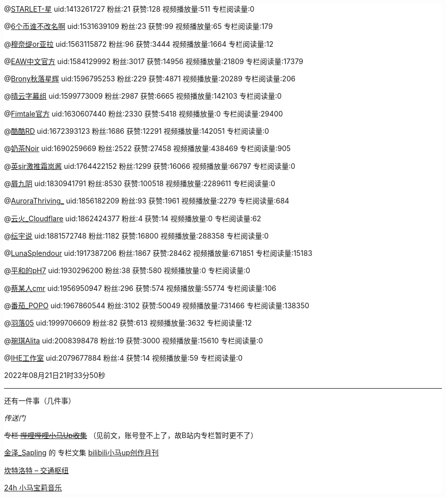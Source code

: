 @[STARLET-星](https://space.bilibili.com/1413261727) uid:1413261727 粉丝:21 获赞:128 视频播放量:511 专栏阅读量:0

@[6个币谁不改名啊](https://space.bilibili.com/1531639109) uid:1531639109 粉丝:23 获赞:99 视频播放量:65 专栏阅读量:179

@[穆奈缇or亚拉](https://space.bilibili.com/1563115872) uid:1563115872 粉丝:96 获赞:3444 视频播放量:1664 专栏阅读量:12

@[EAW中文官方](https://space.bilibili.com/1584129992) uid:1584129992 粉丝:3017 获赞:14956 视频播放量:21809 专栏阅读量:17379

@[Brony秋落星辉](https://space.bilibili.com/1596795253) uid:1596795253 粉丝:229 获赞:4871 视频播放量:20289 专栏阅读量:206

@[晴云字幕组](https://space.bilibili.com/1599773009) uid:1599773009 粉丝:2987 获赞:6665 视频播放量:142103 专栏阅读量:0

@[Fimtale官方](https://space.bilibili.com/1630607440) uid:1630607440 粉丝:2330 获赞:5418 视频播放量:0 专栏阅读量:29400

@[酷酷RD](https://space.bilibili.com/1672393123) uid:1672393123 粉丝:1686 获赞:12291 视频播放量:142051 专栏阅读量:0

@[奶茶Noir](https://space.bilibili.com/1690259669) uid:1690259669 粉丝:2522 获赞:27458 视频播放量:438469 专栏阅读量:905

@[英sir激推霜岚酱](https://space.bilibili.com/1764422152) uid:1764422152 粉丝:1299 获赞:16066 视频播放量:66797 专栏阅读量:0

@[屑九阴](https://space.bilibili.com/1830941791) uid:1830941791 粉丝:8530 获赞:100518 视频播放量:2289611 专栏阅读量:0

@[AuroraThriving\_](https://space.bilibili.com/1856182209) uid:1856182209 粉丝:93 获赞:1961 视频播放量:2279 专栏阅读量:684

@[云火\_Cloudflare](https://space.bilibili.com/1862424377) uid:1862424377 粉丝:4 获赞:14 视频播放量:0 专栏阅读量:62

@[纭宇说](https://space.bilibili.com/1881572748) uid:1881572748 粉丝:1182 获赞:16800 视频播放量:288358 专栏阅读量:0

@[LunaSplendour](https://space.bilibili.com/1917387206) uid:1917387206 粉丝:1867 获赞:28462 视频播放量:671851 专栏阅读量:15183

@[平和的pH7](https://space.bilibili.com/1930296200) uid:1930296200 粉丝:38 获赞:580 视频播放量:0 专栏阅读量:0

@[蔡某人cmr](https://space.bilibili.com/1956950947) uid:1956950947 粉丝:296 获赞:574 视频播放量:55774 专栏阅读量:106

@[番茄\_POPO](https://space.bilibili.com/1967860544) uid:1967860544 粉丝:3102 获赞:50049 视频播放量:731466 专栏阅读量:138350

@[羽落05](https://space.bilibili.com/1999706609) uid:1999706609 粉丝:82 获赞:613 视频播放量:3632 专栏阅读量:12

@[琬琪Alita](https://space.bilibili.com/2008398478) uid:2008398478 粉丝:19 获赞:3000 视频播放量:15610 专栏阅读量:0

@[IHE工作室](https://space.bilibili.com/2079677884) uid:2079677884 粉丝:4 获赞:14 视频播放量:59 专栏阅读量:0

2022年08月21日21时33分50秒



------

还有一件事（几件事）

*传送门*

~~专栏 [哔哩哔哩小马Up收集](https://www.bilibili.com/read/cv10596095)~~ （见前文，账号登不上了，故B站内专栏暂时更不了）

[金泽\_Sapling](https://space.bilibili.com/275139904) 的 专栏文集 [bilibili小马up创作月刊](https://www.bilibili.com/read/readlist/rl178091)

[坎特洛特 – 交通枢纽](https://canterlot.site)

[24h 小马宝莉音乐](https://live.bilibili.com/23389495)
